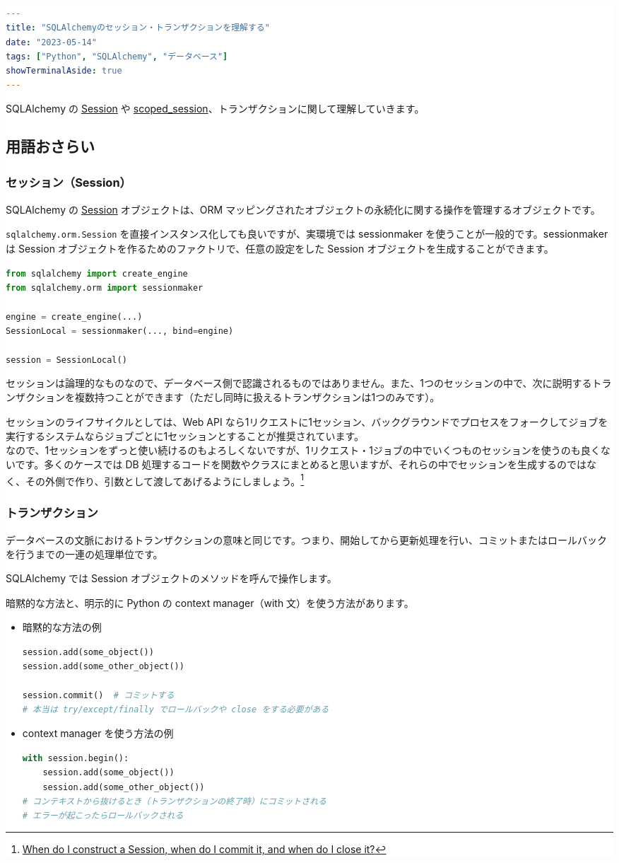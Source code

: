 ```yaml
---
title: "SQLAlchemyのセッション・トランザクションを理解する"
date: "2023-05-14"
tags: ["Python", "SQLAlchemy", "データベース"]
showTerminalAside: true
---
```


SQLAlchemy の [Session](https://docs.sqlalchemy.org/en/20/orm/session_api.html#sqlalchemy.orm.Session) や [scoped_session](https://docs.sqlalchemy.org/en/14/orm/contextual.html#sqlalchemy.orm.scoped_session)、トランザクションに関して理解していきます。

## 用語おさらい

### セッション（Session）

SQLAlchemy の [Session](https://docs.sqlalchemy.org/en/20/orm/session_api.html#sqlalchemy.orm.Session) オブジェクトは、ORM マッピングされたオブジェクトの永続化に関する操作を管理するオブジェクトです。

`sqlalchemy.orm.Session` を直接インスタンス化しても良いですが、実環境では sessionmaker を使うことが一般的です。sessionmaker は Session オブジェクトを作るためのファクトリで、任意の設定をした Session オブジェクトを生成することができます。

```python
from sqlalchemy import create_engine
from sqlalchemy.orm import sessionmaker

engine = create_engine(...)
SessionLocal = sessionmaker(..., bind=engine)

session = SessionLocal()
```

セッションは論理的なものなので、データベース側で認識されるものではありません。また、1つのセッションの中で、次に説明するトランザクションを複数持つことができます（ただし同時に扱えるトランザクションは1つのみです）。

セッションのライフサイクルとしては、Web API なら1リクエストに1セッション、バックグラウンドでプロセスをフォークしてジョブを実行するシステムならジョブごとに1セッションとすることが推奨されています。  
なので、1セッションをずっと使い続けるのもよろしくないですが、1リクエスト・1ジョブの中でいくつものセッションを使うのも良くないです。多くのケースでは DB 処理するコードを関数やクラスにまとめると思いますが、それらの中でセッションを生成するのではなく、その外側で作り、引数として渡してあげるようにしましょう。[^1]

[^1]: [When do I construct a Session, when do I commit it, and when do I close it?](https://docs.sqlalchemy.org/en/20/orm/session_basics.html#when-do-i-construct-a-session-when-do-i-commit-it-and-when-do-i-close-it)

### トランザクション

データベースの文脈におけるトランザクションの意味と同じです。つまり、開始してから更新処理を行い、コミットまたはロールバックを行うまでの一連の処理単位です。

SQLAlchemy では Session オブジェクトのメソッドを呼んで操作します。

暗黙的な方法と、明示的に Python の context manager（with 文）を使う方法があります。

* 暗黙的な方法の例
  ```python
  session.add(some_object())
  session.add(some_other_object())
  
  session.commit()  # コミットする
  # 本当は try/except/finally でロールバックや close をする必要がある
  ```
* context manager を使う方法の例
  ```python
  with session.begin():
      session.add(some_object())
      session.add(some_other_object())
  # コンテキストから抜けるとき（トランザクションの終了時）にコミットされる
  # エラーが起こったらロールバックされる
  ```
